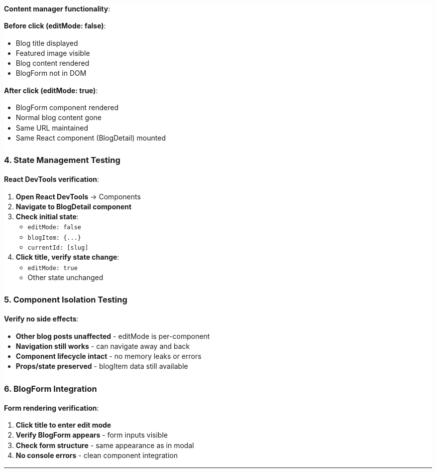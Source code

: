 **Content manager functionality**:

**Before click (editMode: false)**:

- Blog title displayed
- Featured image visible
- Blog content rendered
- BlogForm not in DOM

**After click (editMode: true)**:

- BlogForm component rendered
- Normal blog content gone
- Same URL maintained
- Same React component (BlogDetail) mounted

### 4. State Management Testing

**React DevTools verification**:

1. **Open React DevTools** → Components
2. **Navigate to BlogDetail component**
3. **Check initial state**:
   - `editMode: false`
   - `blogItem: {...}`
   - `currentId: [slug]`
4. **Click title, verify state change**:
   - `editMode: true`
   - Other state unchanged

### 5. Component Isolation Testing

**Verify no side effects**:

- **Other blog posts unaffected** - editMode is per-component
- **Navigation still works** - can navigate away and back
- **Component lifecycle intact** - no memory leaks or errors
- **Props/state preserved** - blogItem data still available

### 6. BlogForm Integration

**Form rendering verification**:

1. **Click title to enter edit mode**
2. **Verify BlogForm appears** - form inputs visible
3. **Check form structure** - same appearance as in modal
4. **No console errors** - clean component integration

---

